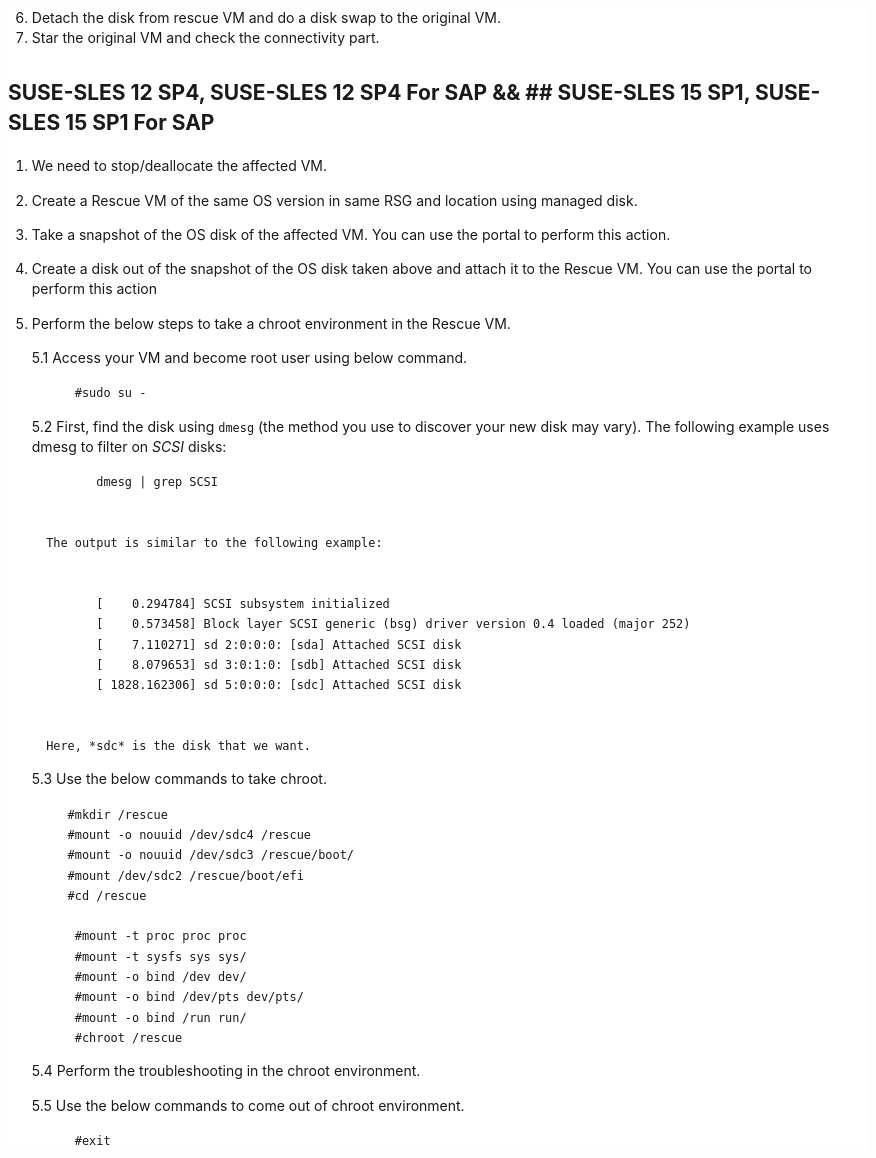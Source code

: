 				
6. Detach the disk from rescue VM and do a disk swap to the original VM.
7. Star the original VM and check the connectivity part.


## SUSE-SLES 12 SP4, SUSE-SLES 12 SP4 For SAP && ## SUSE-SLES 15 SP1, SUSE-SLES 15 SP1 For SAP

1. We need to stop/deallocate the affected VM.
2. Create a Rescue VM of the same OS version in same RSG and location using managed disk.
3. Take a snapshot of the OS disk of the affected VM. You can use the portal to perform this action.
4. Create a disk out of the snapshot of the OS disk taken above and attach it to the Rescue VM. You can use the portal to perform this action
5. Perform the below steps to take a chroot environment in the Rescue VM.

	 5.1 Access your VM and become root user using below command.

             #sudo su -
         
     5.2 First, find the disk using `dmesg` (the method you use to discover your new disk may vary). The following example uses dmesg to filter on *SCSI* disks:

			 
				dmesg | grep SCSI
			 

         The output is similar to the following example:

			 
			    [    0.294784] SCSI subsystem initialized
			    [    0.573458] Block layer SCSI generic (bsg) driver version 0.4 loaded (major 252)
			    [    7.110271] sd 2:0:0:0: [sda] Attached SCSI disk
			    [    8.079653] sd 3:0:1:0: [sdb] Attached SCSI disk
			    [ 1828.162306] sd 5:0:0:0: [sdc] Attached SCSI disk
            

         Here, *sdc* is the disk that we want. 
	
	 5.3 Use the below commands to take chroot.
	 
            #mkdir /rescue
            #mount -o nouuid /dev/sdc4 /rescue
		    #mount -o nouuid /dev/sdc3 /rescue/boot/
			#mount /dev/sdc2 /rescue/boot/efi
		    #cd /rescue
			   
			 #mount -t proc proc proc 
			 #mount -t sysfs sys sys/ 
			 #mount -o bind /dev dev/ 
			 #mount -o bind /dev/pts dev/pts/
			 #mount -o bind /run run/ 
			 #chroot /rescue
							
	 5.4 Perform the troubleshooting in the chroot environment.
	      

	 5.5 Use the below commands to come out of chroot environment.
	 
			 #exit
